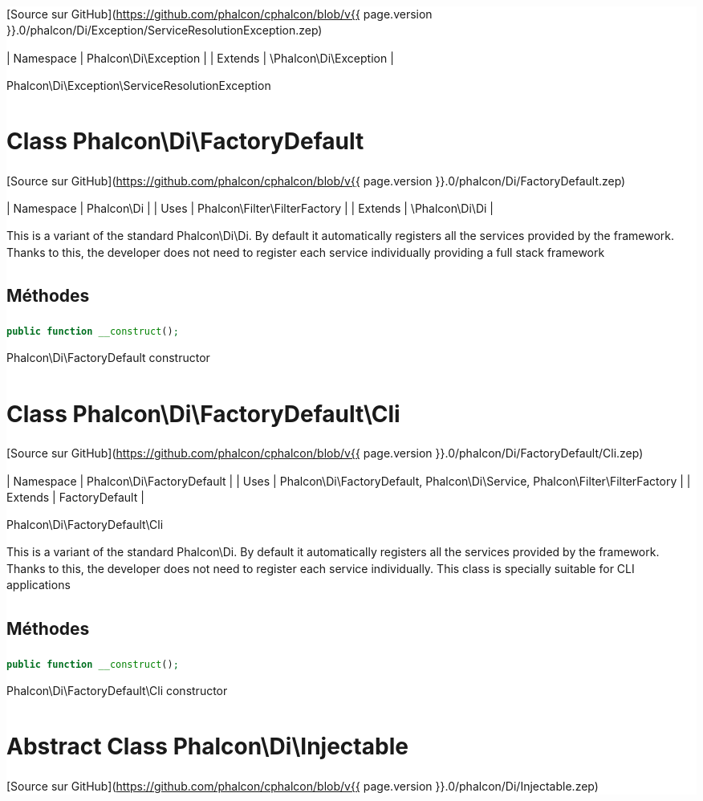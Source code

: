 [Source sur GitHub](https://github.com/phalcon/cphalcon/blob/v{{ page.version }}.0/phalcon/Di/Exception/ServiceResolutionException.zep)

| Namespace  | Phalcon\Di\Exception | | Extends    | \Phalcon\Di\Exception |

 Phalcon\Di\Exception\ServiceResolutionException



<h1 id="di-factorydefault">Class Phalcon\Di\FactoryDefault</h1>

[Source sur GitHub](https://github.com/phalcon/cphalcon/blob/v{{ page.version }}.0/phalcon/Di/FactoryDefault.zep)

| Namespace  | Phalcon\Di | | Uses       | Phalcon\Filter\FilterFactory | | Extends    | \Phalcon\Di\Di |

This is a variant of the standard Phalcon\Di\Di. By default it automatically registers all the services provided by the framework. Thanks to this, the developer does not need to register each service individually providing a full stack framework


## Méthodes

```php
public function __construct();
```
Phalcon\Di\FactoryDefault constructor




<h1 id="di-factorydefault-cli">Class Phalcon\Di\FactoryDefault\Cli</h1>

[Source sur GitHub](https://github.com/phalcon/cphalcon/blob/v{{ page.version }}.0/phalcon/Di/FactoryDefault/Cli.zep)

| Namespace  | Phalcon\Di\FactoryDefault | | Uses       | Phalcon\Di\FactoryDefault, Phalcon\Di\Service, Phalcon\Filter\FilterFactory | | Extends    | FactoryDefault |

Phalcon\Di\FactoryDefault\Cli

This is a variant of the standard Phalcon\Di. By default it automatically registers all the services provided by the framework. Thanks to this, the developer does not need to register each service individually. This class is specially suitable for CLI applications


## Méthodes

```php
public function __construct();
```
Phalcon\Di\FactoryDefault\Cli constructor




<h1 id="di-injectable">Abstract Class Phalcon\Di\Injectable</h1>

[Source sur GitHub](https://github.com/phalcon/cphalcon/blob/v{{ page.version }}.0/phalcon/Di/Injectable.zep)
